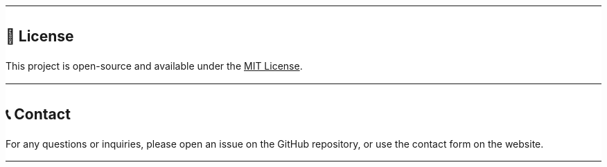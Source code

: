 -----

## 📄 License

This project is open-source and available under the [MIT License](https://www.google.com/search?q=LICENSE).

-----

## 📞 Contact

For any questions or inquiries, please open an issue on the GitHub repository, or use the contact form on the website.

-----
